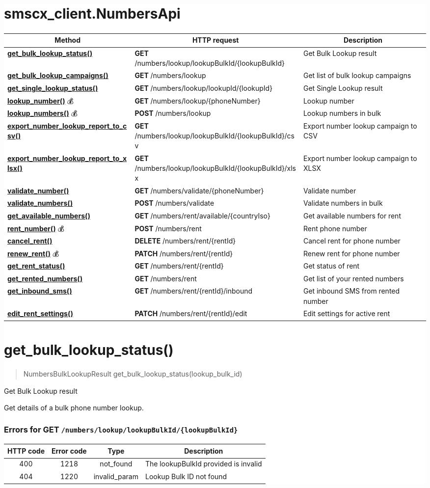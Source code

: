 # smscx_client.NumbersApi

Method | HTTP request | Description
------------- | ------------- | -------------
[**get_bulk_lookup_status()**](NumbersApi.md#get_bulk_lookup_status) | **GET** /numbers/lookup/lookupBulkId/{lookupBulkId} | Get Bulk Lookup result
[**get_bulk_lookup_campaigns()**](NumbersApi.md#get_bulk_lookup_campaigns) | **GET** /numbers/lookup | Get list of bulk lookup campaigns
[**get_single_lookup_status()**](NumbersApi.md#get_single_lookup_status) | **GET** /numbers/lookup/lookupId/{lookupId} | Get Single Lookup result
[**lookup_number()**](NumbersApi.md#lookup_number) 💰 | **GET** /numbers/lookup/{phoneNumber} | Lookup number
[**lookup_numbers()**](NumbersApi.md#lookup_numbers) 💰 | **POST** /numbers/lookup | Lookup numbers in bulk
[**export_number_lookup_report_to_csv()**](NumbersApi.md#export_number_lookup_report_to_csv) | **GET** /numbers/lookup/lookupBulkId/{lookupBulkId}/csv | Export number lookup campaign to CSV
[**export_number_lookup_report_to_xlsx()**](NumbersApi.md#export_number_lookup_report_to_xlsx) | **GET** /numbers/lookup/lookupBulkId/{lookupBulkId}/xlsx | Export number lookup campaign to XLSX
[**validate_number()**](NumbersApi.md#validate_number) | **GET** /numbers/validate/{phoneNumber} | Validate number
[**validate_numbers()**](NumbersApi.md#validate_numbers) | **POST** /numbers/validate | Validate numbers in bulk
[**get_available_numbers()**](NumbersApi.md#get_available_numbers) | **GET** /numbers/rent/available/{countryIso} | Get available numbers for rent
[**rent_number()**](NumbersApi.md#rent_number) 💰 | **POST** /numbers/rent | Rent phone number
[**cancel_rent()**](NumbersApi.md#cancel_rent) | **DELETE** /numbers/rent/{rentId} | Cancel rent for phone number
[**renew_rent()**](NumbersApi.md#renew_rent) 💰 | **PATCH** /numbers/rent/{rentId} | Renew rent for phone number
[**get_rent_status()**](NumbersApi.md#get_rent_status) | **GET** /numbers/rent/{rentId} | Get status of rent
[**get_rented_numbers()**](NumbersApi.md#get_rented_numbers) | **GET** /numbers/rent | Get list of your rented numbers
[**get_inbound_sms()**](NumbersApi.md#get_inbound_sms) | **GET** /numbers/rent/{rentId}/inbound | Get inbound SMS from rented number
[**edit_rent_settings()**](NumbersApi.md#edit_rent_settings) | **PATCH** /numbers/rent/{rentId}/edit | Edit settings for active rent

# **get_bulk_lookup_status()**
> NumbersBulkLookupResult get_bulk_lookup_status(lookup_bulk_id)

Get Bulk Lookup result

Get details of a bulk phone number lookup.

### Errors for GET `/numbers/lookup/lookupBulkId/{lookupBulkId}`

| HTTP code  | Error code  | Type  | Description  |  
|:------------:|:------------:|:------------:| ------------ |  
| 400 | 1218 | not_found | The lookupBulkId provided is invalid |  
| 404 | 1220 | invalid_param | Lookup Bulk ID not found |
